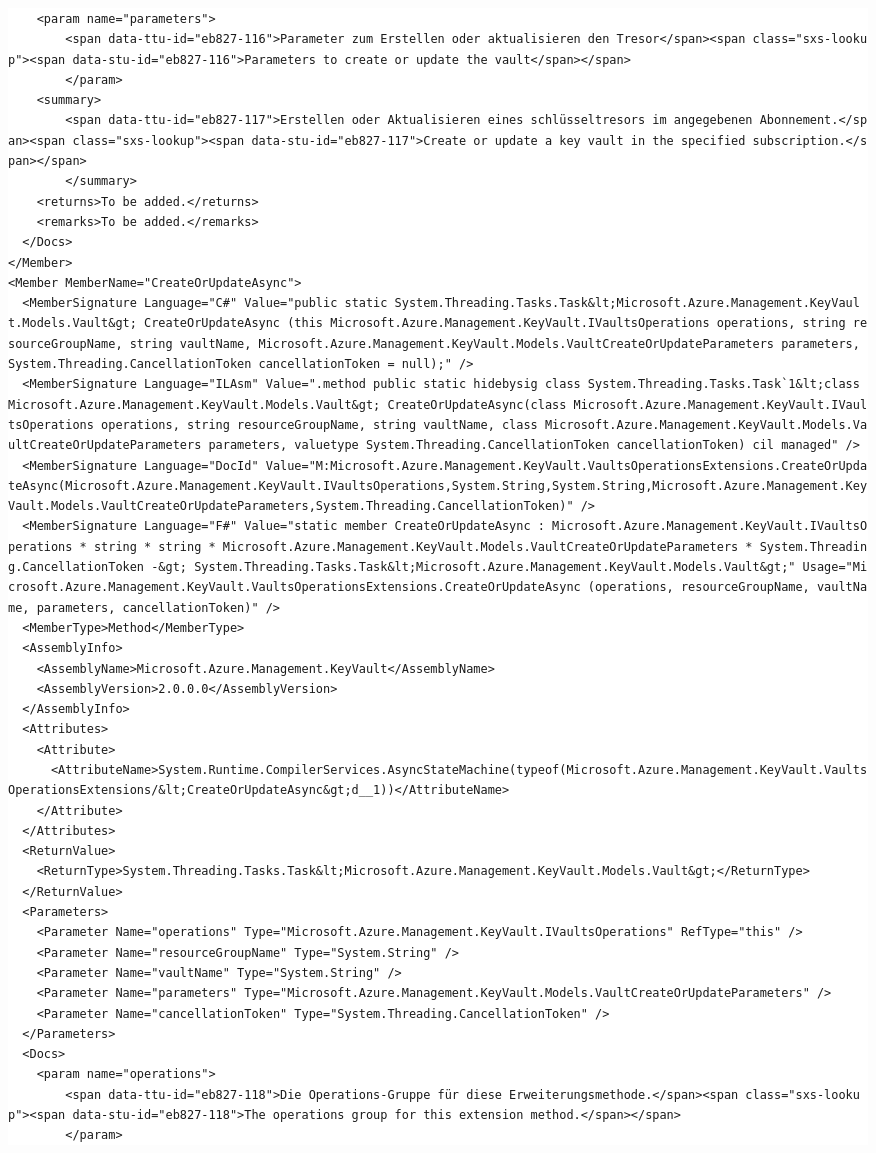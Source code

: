        <param name="parameters">
            <span data-ttu-id="eb827-116">Parameter zum Erstellen oder aktualisieren den Tresor</span><span class="sxs-lookup"><span data-stu-id="eb827-116">Parameters to create or update the vault</span></span>
            </param>
        <summary>
            <span data-ttu-id="eb827-117">Erstellen oder Aktualisieren eines schlüsseltresors im angegebenen Abonnement.</span><span class="sxs-lookup"><span data-stu-id="eb827-117">Create or update a key vault in the specified subscription.</span></span>
            </summary>
        <returns>To be added.</returns>
        <remarks>To be added.</remarks>
      </Docs>
    </Member>
    <Member MemberName="CreateOrUpdateAsync">
      <MemberSignature Language="C#" Value="public static System.Threading.Tasks.Task&lt;Microsoft.Azure.Management.KeyVault.Models.Vault&gt; CreateOrUpdateAsync (this Microsoft.Azure.Management.KeyVault.IVaultsOperations operations, string resourceGroupName, string vaultName, Microsoft.Azure.Management.KeyVault.Models.VaultCreateOrUpdateParameters parameters, System.Threading.CancellationToken cancellationToken = null);" />
      <MemberSignature Language="ILAsm" Value=".method public static hidebysig class System.Threading.Tasks.Task`1&lt;class Microsoft.Azure.Management.KeyVault.Models.Vault&gt; CreateOrUpdateAsync(class Microsoft.Azure.Management.KeyVault.IVaultsOperations operations, string resourceGroupName, string vaultName, class Microsoft.Azure.Management.KeyVault.Models.VaultCreateOrUpdateParameters parameters, valuetype System.Threading.CancellationToken cancellationToken) cil managed" />
      <MemberSignature Language="DocId" Value="M:Microsoft.Azure.Management.KeyVault.VaultsOperationsExtensions.CreateOrUpdateAsync(Microsoft.Azure.Management.KeyVault.IVaultsOperations,System.String,System.String,Microsoft.Azure.Management.KeyVault.Models.VaultCreateOrUpdateParameters,System.Threading.CancellationToken)" />
      <MemberSignature Language="F#" Value="static member CreateOrUpdateAsync : Microsoft.Azure.Management.KeyVault.IVaultsOperations * string * string * Microsoft.Azure.Management.KeyVault.Models.VaultCreateOrUpdateParameters * System.Threading.CancellationToken -&gt; System.Threading.Tasks.Task&lt;Microsoft.Azure.Management.KeyVault.Models.Vault&gt;" Usage="Microsoft.Azure.Management.KeyVault.VaultsOperationsExtensions.CreateOrUpdateAsync (operations, resourceGroupName, vaultName, parameters, cancellationToken)" />
      <MemberType>Method</MemberType>
      <AssemblyInfo>
        <AssemblyName>Microsoft.Azure.Management.KeyVault</AssemblyName>
        <AssemblyVersion>2.0.0.0</AssemblyVersion>
      </AssemblyInfo>
      <Attributes>
        <Attribute>
          <AttributeName>System.Runtime.CompilerServices.AsyncStateMachine(typeof(Microsoft.Azure.Management.KeyVault.VaultsOperationsExtensions/&lt;CreateOrUpdateAsync&gt;d__1))</AttributeName>
        </Attribute>
      </Attributes>
      <ReturnValue>
        <ReturnType>System.Threading.Tasks.Task&lt;Microsoft.Azure.Management.KeyVault.Models.Vault&gt;</ReturnType>
      </ReturnValue>
      <Parameters>
        <Parameter Name="operations" Type="Microsoft.Azure.Management.KeyVault.IVaultsOperations" RefType="this" />
        <Parameter Name="resourceGroupName" Type="System.String" />
        <Parameter Name="vaultName" Type="System.String" />
        <Parameter Name="parameters" Type="Microsoft.Azure.Management.KeyVault.Models.VaultCreateOrUpdateParameters" />
        <Parameter Name="cancellationToken" Type="System.Threading.CancellationToken" />
      </Parameters>
      <Docs>
        <param name="operations">
            <span data-ttu-id="eb827-118">Die Operations-Gruppe für diese Erweiterungsmethode.</span><span class="sxs-lookup"><span data-stu-id="eb827-118">The operations group for this extension method.</span></span>
            </param>